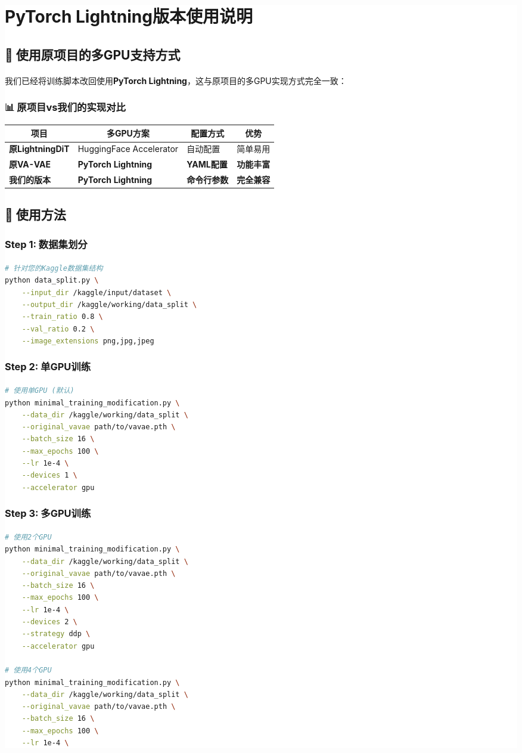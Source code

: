 # PyTorch Lightning版本使用说明

## 🎯 使用原项目的多GPU支持方式

我们已经将训练脚本改回使用**PyTorch Lightning**，这与原项目的多GPU实现方式完全一致：

### 📊 原项目vs我们的实现对比

| 项目 | 多GPU方案 | 配置方式 | 优势 |
|------|-----------|----------|------|
| **原LightningDiT** | HuggingFace Accelerator | 自动配置 | 简单易用 |
| **原VA-VAE** | **PyTorch Lightning** | **YAML配置** | **功能丰富** |
| **我们的版本** | **PyTorch Lightning** | **命令行参数** | **完全兼容** |

## 🚀 使用方法

### Step 1: 数据集划分
```bash
# 针对您的Kaggle数据集结构
python data_split.py \
    --input_dir /kaggle/input/dataset \
    --output_dir /kaggle/working/data_split \
    --train_ratio 0.8 \
    --val_ratio 0.2 \
    --image_extensions png,jpg,jpeg
```

### Step 2: 单GPU训练
```bash
# 使用单GPU (默认)
python minimal_training_modification.py \
    --data_dir /kaggle/working/data_split \
    --original_vavae path/to/vavae.pth \
    --batch_size 16 \
    --max_epochs 100 \
    --lr 1e-4 \
    --devices 1 \
    --accelerator gpu
```

### Step 3: 多GPU训练
```bash
# 使用2个GPU
python minimal_training_modification.py \
    --data_dir /kaggle/working/data_split \
    --original_vavae path/to/vavae.pth \
    --batch_size 16 \
    --max_epochs 100 \
    --lr 1e-4 \
    --devices 2 \
    --strategy ddp \
    --accelerator gpu

# 使用4个GPU
python minimal_training_modification.py \
    --data_dir /kaggle/working/data_split \
    --original_vavae path/to/vavae.pth \
    --batch_size 16 \
    --max_epochs 100 \
    --lr 1e-4 \
```